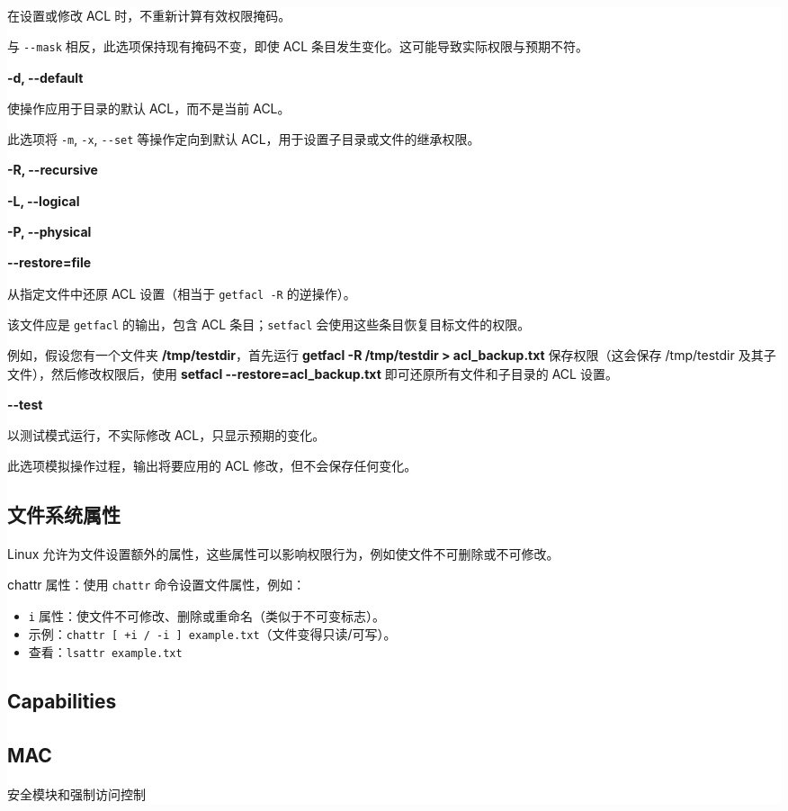 在设置或修改 ACL 时，不重新计算有效权限掩码。

与 `--mask` 相反，此选项保持现有掩码不变，即使 ACL 条目发生变化。这可能导致实际权限与预期不符。



**-d, --default**

使操作应用于目录的默认 ACL，而不是当前 ACL。

此选项将 `-m`, `-x`, `--set` 等操作定向到默认 ACL，用于设置子目录或文件的继承权限。



**-R, --recursive**

**-L, --logical**

**-P, --physical**



**--restore=file**

从指定文件中还原 ACL 设置（相当于 `getfacl -R` 的逆操作）。

该文件应是 `getfacl` 的输出，包含 ACL 条目；`setfacl` 会使用这些条目恢复目标文件的权限。



例如，假设您有一个文件夹 **/tmp/testdir**，首先运行 **getfacl -R /tmp/testdir > acl_backup.txt** 保存权限（这会保存 /tmp/testdir 及其子文件），然后修改权限后，使用 **setfacl --restore=acl_backup.txt** 即可还原所有文件和子目录的 ACL 设置。



**--test**

以测试模式运行，不实际修改 ACL，只显示预期的变化。

此选项模拟操作过程，输出将要应用的 ACL 修改，但不会保存任何变化。



## 文件系统属性

Linux 允许为文件设置额外的属性，这些属性可以影响权限行为，例如使文件不可删除或不可修改。

chattr 属性：使用 `chattr` 命令设置文件属性，例如：

- `i` 属性：使文件不可修改、删除或重命名（类似于不可变标志）。
- 示例：`chattr [ +i / -i ] example.txt`（文件变得只读/可写）。
- 查看：`lsattr example.txt`





## **Capabilities**



## MAC

安全模块和强制访问控制